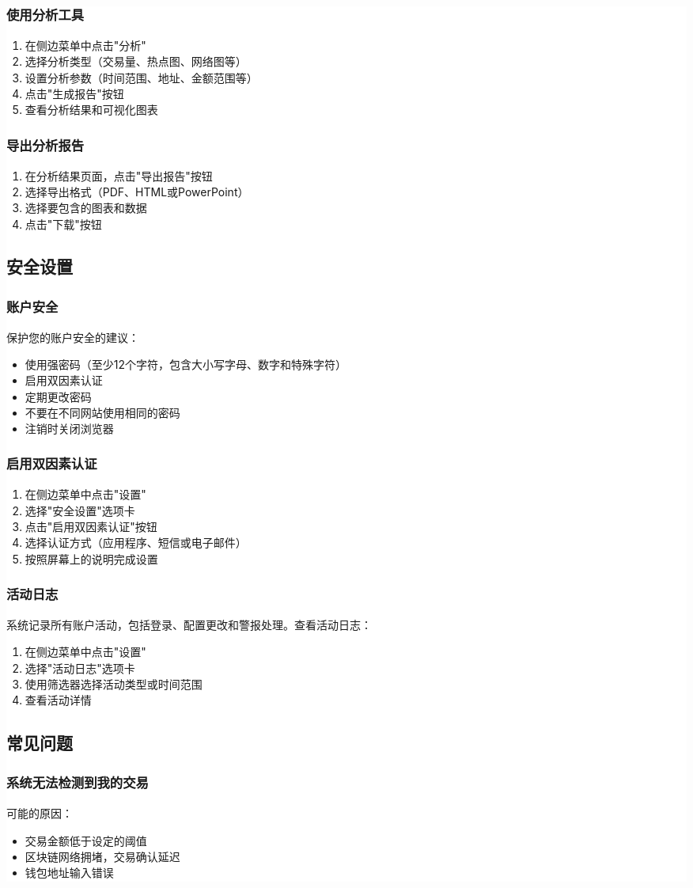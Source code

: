 ### 使用分析工具

1. 在侧边菜单中点击"分析"
2. 选择分析类型（交易量、热点图、网络图等）
3. 设置分析参数（时间范围、地址、金额范围等）
4. 点击"生成报告"按钮
5. 查看分析结果和可视化图表

### 导出分析报告

1. 在分析结果页面，点击"导出报告"按钮
2. 选择导出格式（PDF、HTML或PowerPoint）
3. 选择要包含的图表和数据
4. 点击"下载"按钮

## 安全设置

### 账户安全

保护您的账户安全的建议：

- 使用强密码（至少12个字符，包含大小写字母、数字和特殊字符）
- 启用双因素认证
- 定期更改密码
- 不要在不同网站使用相同的密码
- 注销时关闭浏览器

### 启用双因素认证

1. 在侧边菜单中点击"设置"
2. 选择"安全设置"选项卡
3. 点击"启用双因素认证"按钮
4. 选择认证方式（应用程序、短信或电子邮件）
5. 按照屏幕上的说明完成设置

### 活动日志

系统记录所有账户活动，包括登录、配置更改和警报处理。查看活动日志：

1. 在侧边菜单中点击"设置"
2. 选择"活动日志"选项卡
3. 使用筛选器选择活动类型或时间范围
4. 查看活动详情

## 常见问题

### 系统无法检测到我的交易

可能的原因：
- 交易金额低于设定的阈值
- 区块链网络拥堵，交易确认延迟
- 钱包地址输入错误
